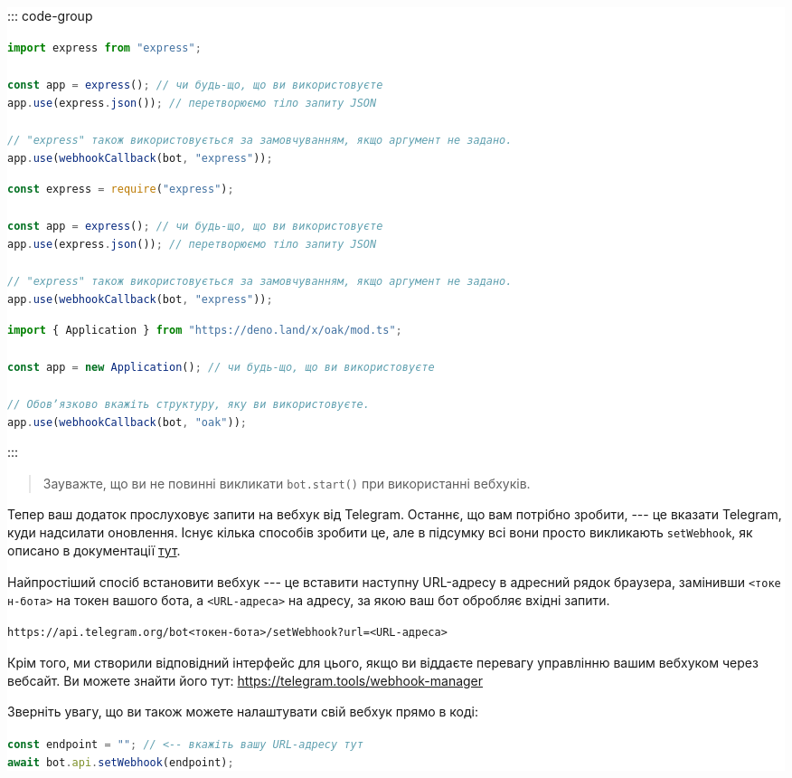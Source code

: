 ::: code-group

```ts [TypeScript]
import express from "express";

const app = express(); // чи будь-що, що ви використовуєте
app.use(express.json()); // перетворюємо тіло запиту JSON

// "express" також використовується за замовчуванням, якщо аргумент не задано.
app.use(webhookCallback(bot, "express"));
```

```js [JavaScript]
const express = require("express");

const app = express(); // чи будь-що, що ви використовуєте
app.use(express.json()); // перетворюємо тіло запиту JSON

// "express" також використовується за замовчуванням, якщо аргумент не задано.
app.use(webhookCallback(bot, "express"));
```

```ts [Deno]
import { Application } from "https://deno.land/x/oak/mod.ts";

const app = new Application(); // чи будь-що, що ви використовуєте

// Обовʼязково вкажіть структуру, яку ви використовуєте.
app.use(webhookCallback(bot, "oak"));
```

:::

> Зауважте, що ви не повинні викликати `bot.start()` при використанні вебхуків.

Тепер ваш додаток прослуховує запити на вебхук від Telegram. Останнє, що вам
потрібно зробити, --- це вказати Telegram, куди надсилати оновлення. Існує
кілька способів зробити це, але в підсумку всі вони просто викликають
`setWebhook`, як описано в документації
[тут](https://core.telegram.org/bots/api#setwebhook).

Найпростіший спосіб встановити вебхук --- це вставити наступну URL-адресу в
адресний рядок браузера, замінивши `<токен-бота>` на токен вашого бота, а
`<URL-адреса>` на адресу, за якою ваш бот обробляє вхідні запити.

```txt
https://api.telegram.org/bot<токен-бота>/setWebhook?url=<URL-адреса>
```

Крім того, ми створили відповідний інтерфейс для цього, якщо ви віддаєте
перевагу управлінню вашим вебхуком через вебсайт. Ви можете знайти його тут:
<https://telegram.tools/webhook-manager>

Зверніть увагу, що ви також можете налаштувати свій вебхук прямо в коді:

```ts
const endpoint = ""; // <-- вкажіть вашу URL-адресу тут
await bot.api.setWebhook(endpoint);
```
